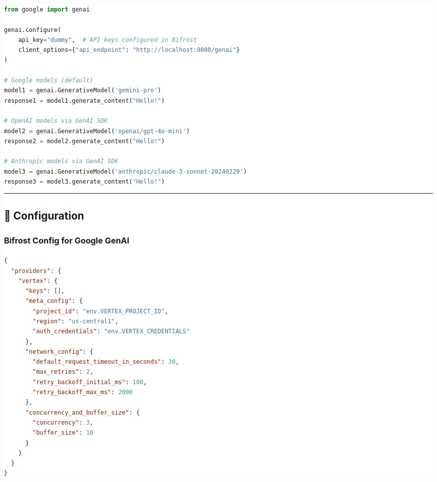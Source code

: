 ```python
from google import genai

genai.configure(
    api_key="dummy",  # API keys configured in Bifrost
    client_options={"api_endpoint": "http://localhost:8080/genai"}
)

# Google models (default)
model1 = genai.GenerativeModel('gemini-pro')
response1 = model1.generate_content("Hello!")

# OpenAI models via GenAI SDK
model2 = genai.GenerativeModel('openai/gpt-4o-mini')
response2 = model2.generate_content("Hello!")

# Anthropic models via GenAI SDK
model3 = genai.GenerativeModel('anthropic/claude-3-sonnet-20240229')
response3 = model3.generate_content("Hello!")
```

---

## 🔧 Configuration

### **Bifrost Config for Google GenAI**

```json
{
  "providers": {
    "vertex": {
      "keys": [],
      "meta_config": {
        "project_id": "env.VERTEX_PROJECT_ID",
        "region": "us-central1",
        "auth_credentials": "env.VERTEX_CREDENTIALS"
      },
      "network_config": {
        "default_request_timeout_in_seconds": 30,
        "max_retries": 2,
        "retry_backoff_initial_ms": 100,
        "retry_backoff_max_ms": 2000
      },
      "concurrency_and_buffer_size": {
        "concurrency": 3,
        "buffer_size": 10
      }
    }
  }
}
```
